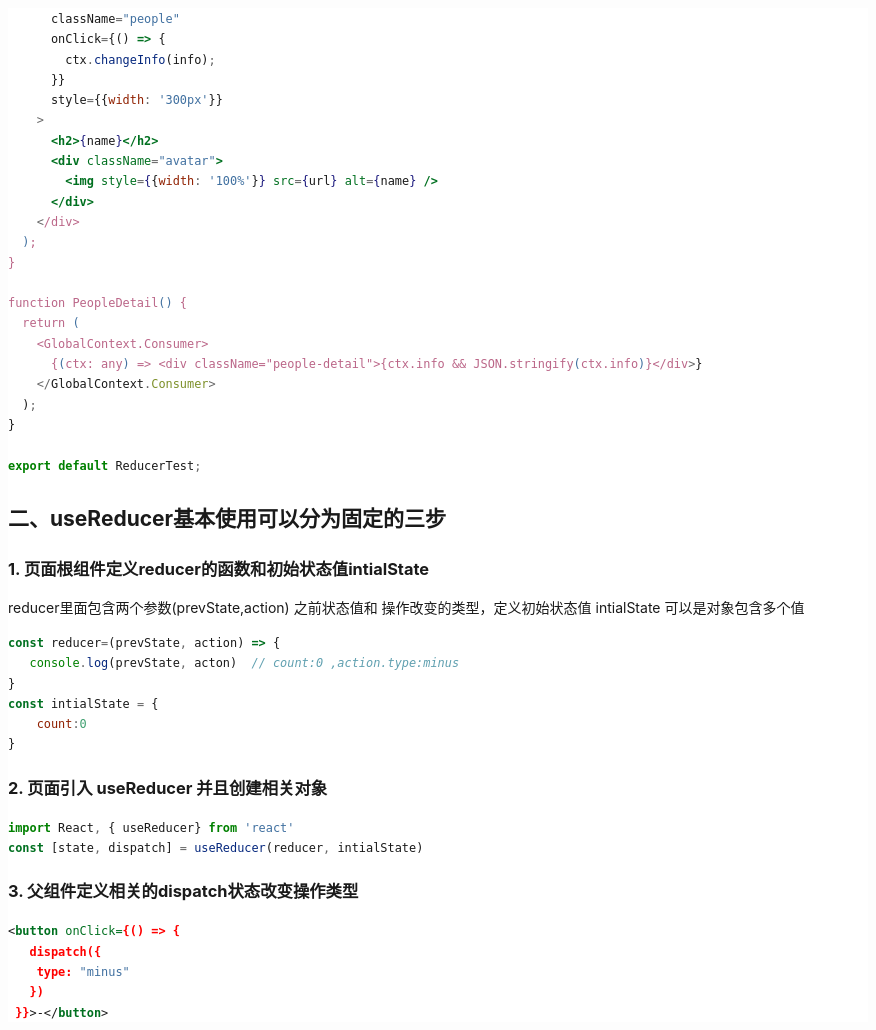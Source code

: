 ```jsx
      className="people"
      onClick={() => {
        ctx.changeInfo(info);
      }}
      style={{width: '300px'}}
    >
      <h2>{name}</h2>
      <div className="avatar">
        <img style={{width: '100%'}} src={url} alt={name} />
      </div>
    </div>
  );
}

function PeopleDetail() {
  return (
    <GlobalContext.Consumer>
      {(ctx: any) => <div className="people-detail">{ctx.info && JSON.stringify(ctx.info)}</div>}
    </GlobalContext.Consumer>
  );
}

export default ReducerTest;
```

## 二、useReducer基本使用可以分为固定的三步

### 1. 页面根组件定义reducer的函数和初始状态值intialState

reducer里面包含两个参数(prevState,action) 之前状态值和 操作改变的类型，定义初始状态值 intialState 可以是对象包含多个值

```jsx
const reducer=(prevState, action) => {
   console.log(prevState, acton)  // count:0 ,action.type:minus
}
const intialState = {
    count:0
}
```

### 2. 页面引入  useReducer  并且创建相关对象

```jsx
import React, { useReducer} from 'react'
const [state, dispatch] = useReducer(reducer, intialState)
```

### 3. 父组件定义相关的dispatch状态改变操作类型


```xml
<button onClick={() => {
   dispatch({
    type: "minus"
   })
 }}>-</button>
```
